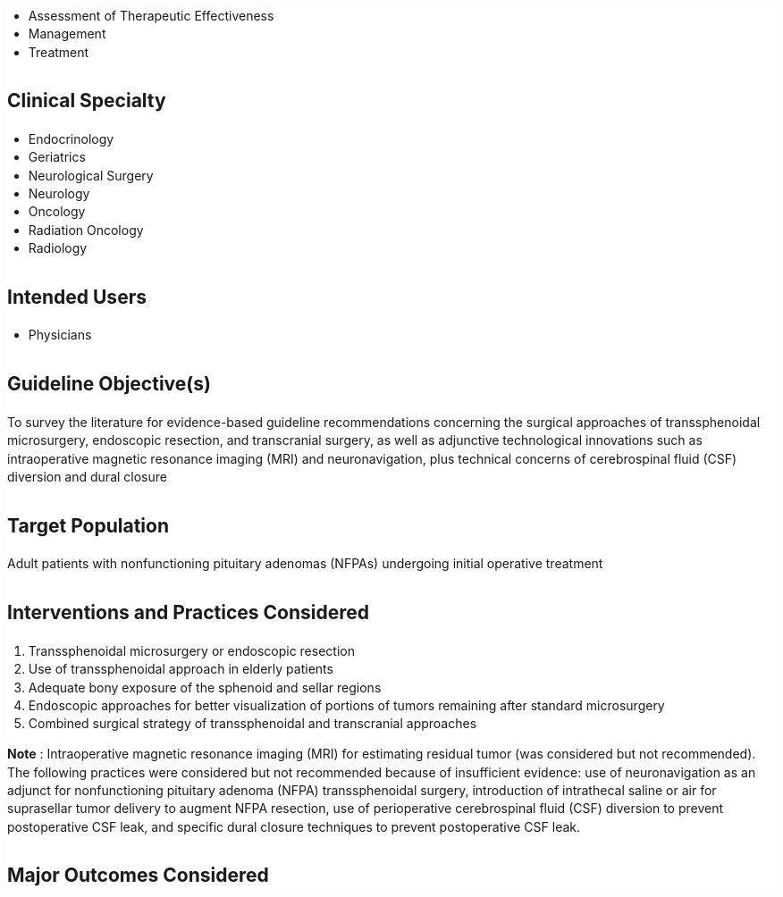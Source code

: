 - Assessment of Therapeutic Effectiveness
- Management
- Treatment

## Clinical Specialty

- Endocrinology
- Geriatrics
- Neurological Surgery
- Neurology
- Oncology
- Radiation Oncology
- Radiology

## Intended Users

- Physicians

## Guideline Objective(s)



To survey the literature for evidence-based guideline recommendations concerning the surgical approaches of transsphenoidal microsurgery, endoscopic resection, and transcranial surgery, as well as adjunctive technological innovations such as intraoperative magnetic resonance imaging (MRI) and neuronavigation, plus technical concerns of cerebrospinal fluid (CSF) diversion and dural closure

## Target Population



Adult patients with nonfunctioning pituitary adenomas (NFPAs) undergoing initial operative treatment

## Interventions and Practices Considered



  1. Transsphenoidal microsurgery or endoscopic resection 
  2. Use of transsphenoidal approach in elderly patients 
  3. Adequate bony exposure of the sphenoid and sellar regions 
  4. Endoscopic approaches for better visualization of portions of tumors remaining after standard microsurgery 
  5. Combined surgical strategy of transsphenoidal and transcranial approaches 



**Note** : Intraoperative magnetic resonance imaging (MRI) for estimating residual tumor (was considered but not recommended). The following practices were considered but not recommended because of insufficient evidence: use of neuronavigation as an adjunct for nonfunctioning pituitary adenoma (NFPA) transsphenoidal surgery, introduction of intrathecal saline or air for suprasellar tumor delivery to augment NFPA resection, use of perioperative cerebrospinal fluid (CSF) diversion to prevent postoperative CSF leak, and specific dural closure techniques to prevent postoperative CSF leak.

## Major Outcomes Considered
